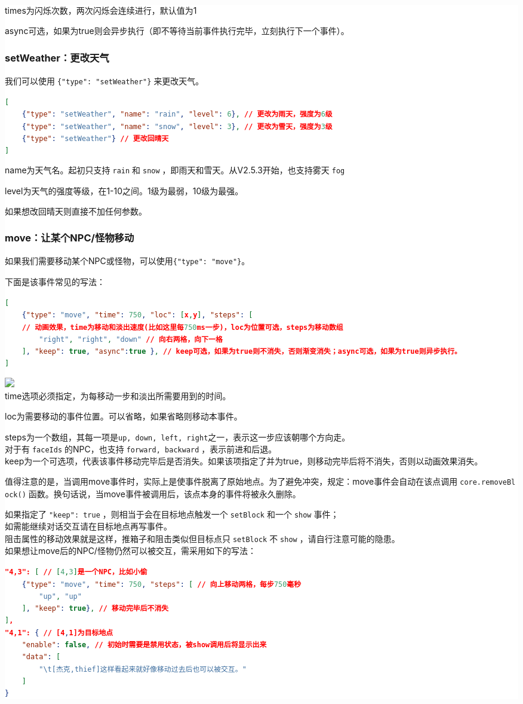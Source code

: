 times为闪烁次数，两次闪烁会连续进行，默认值为1

async可选，如果为true则会异步执行（即不等待当前事件执行完毕，立刻执行下一个事件）。

### setWeather：更改天气

我们可以使用 `{"type": "setWeather"}` 来更改天气。
``` json
[
    {"type": "setWeather", "name": "rain", "level": 6}, // 更改为雨天，强度为6级
    {"type": "setWeather", "name": "snow", "level": 3}, // 更改为雪天，强度为3级
    {"type": "setWeather"} // 更改回晴天
]
```
name为天气名。起初只支持 `rain` 和 `snow` ，即雨天和雪天。从V2.5.3开始，也支持雾天 `fog`

level为天气的强度等级，在1-10之间。1级为最弱，10级为最强。

如果想改回晴天则直接不加任何参数。
### move：让某个NPC/怪物移动

如果我们需要移动某个NPC或怪物，可以使用`{"type": "move"}`。

下面是该事件常见的写法：
``` json
[
    {"type": "move", "time": 750, "loc": [x,y], "steps": [
    // 动画效果，time为移动和淡出速度(比如这里每750ms一步)，loc为位置可选，steps为移动数组
        "right", "right", "down" // 向右两格，向下一格
    ], "keep": true, "async":true }, // keep可选，如果为true则不消失，否则渐变消失；async可选，如果为true则异步执行。
]
```

![](img/events/41.jpg)
<br>time选项必须指定，为每移动一步和淡出所需要用到的时间。

loc为需要移动的事件位置。可以省略，如果省略则移动本事件。

steps为一个数组，其每一项是`up, down, left, right`之一，表示这一步应该朝哪个方向走。
<br>对于有 `faceIds` 的NPC，也支持 `forward, backward` ，表示前进和后退。<br>
keep为一个可选项，代表该事件移动完毕后是否消失。如果该项指定了并为true，则移动完毕后将不消失，否则以动画效果消失。

值得注意的是，当调用move事件时，实际上是使事件脱离了原始地点。为了避免冲突，规定：move事件会自动在该点调用 `core.removeBlock()` 函数。换句话说，当move事件被调用后，该点本身的事件将被永久删除。

如果指定了 `"keep": true` ，则相当于会在目标地点触发一个 `setBlock` 和一个 `show` 事件；<br>如需能继续对话交互请在目标地点再写事件。<br>
阻击属性的移动效果就是这样，推箱子和阻击类似但目标点只 `setBlock` 不 `show` ，请自行注意可能的隐患。<br>
如果想让move后的NPC/怪物仍然可以被交互，需采用如下的写法：
``` json
"4,3": [ // [4,3]是一个NPC，比如小偷
    {"type": "move", "time": 750, "steps": [ // 向上移动两格，每步750毫秒
        "up", "up"
    ], "keep": true}, // 移动完毕后不消失
],
"4,1": { // [4,1]为目标地点
    "enable": false, // 初始时需要是禁用状态，被show调用后将显示出来
    "data": [
        "\t[杰克,thief]这样看起来就好像移动过去后也可以被交互。"
    ]
}
```
